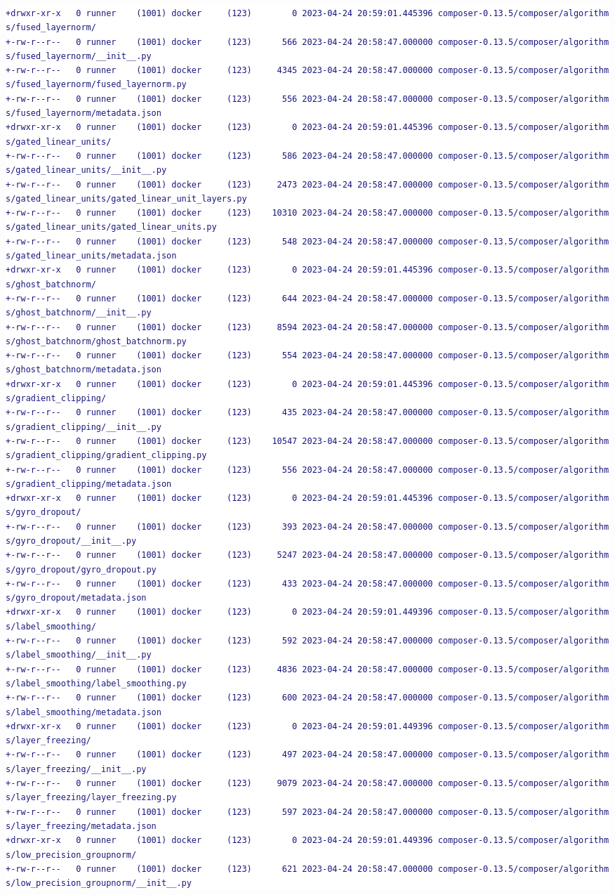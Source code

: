 ```diff
+drwxr-xr-x   0 runner    (1001) docker     (123)        0 2023-04-24 20:59:01.445396 composer-0.13.5/composer/algorithms/fused_layernorm/
+-rw-r--r--   0 runner    (1001) docker     (123)      566 2023-04-24 20:58:47.000000 composer-0.13.5/composer/algorithms/fused_layernorm/__init__.py
+-rw-r--r--   0 runner    (1001) docker     (123)     4345 2023-04-24 20:58:47.000000 composer-0.13.5/composer/algorithms/fused_layernorm/fused_layernorm.py
+-rw-r--r--   0 runner    (1001) docker     (123)      556 2023-04-24 20:58:47.000000 composer-0.13.5/composer/algorithms/fused_layernorm/metadata.json
+drwxr-xr-x   0 runner    (1001) docker     (123)        0 2023-04-24 20:59:01.445396 composer-0.13.5/composer/algorithms/gated_linear_units/
+-rw-r--r--   0 runner    (1001) docker     (123)      586 2023-04-24 20:58:47.000000 composer-0.13.5/composer/algorithms/gated_linear_units/__init__.py
+-rw-r--r--   0 runner    (1001) docker     (123)     2473 2023-04-24 20:58:47.000000 composer-0.13.5/composer/algorithms/gated_linear_units/gated_linear_unit_layers.py
+-rw-r--r--   0 runner    (1001) docker     (123)    10310 2023-04-24 20:58:47.000000 composer-0.13.5/composer/algorithms/gated_linear_units/gated_linear_units.py
+-rw-r--r--   0 runner    (1001) docker     (123)      548 2023-04-24 20:58:47.000000 composer-0.13.5/composer/algorithms/gated_linear_units/metadata.json
+drwxr-xr-x   0 runner    (1001) docker     (123)        0 2023-04-24 20:59:01.445396 composer-0.13.5/composer/algorithms/ghost_batchnorm/
+-rw-r--r--   0 runner    (1001) docker     (123)      644 2023-04-24 20:58:47.000000 composer-0.13.5/composer/algorithms/ghost_batchnorm/__init__.py
+-rw-r--r--   0 runner    (1001) docker     (123)     8594 2023-04-24 20:58:47.000000 composer-0.13.5/composer/algorithms/ghost_batchnorm/ghost_batchnorm.py
+-rw-r--r--   0 runner    (1001) docker     (123)      554 2023-04-24 20:58:47.000000 composer-0.13.5/composer/algorithms/ghost_batchnorm/metadata.json
+drwxr-xr-x   0 runner    (1001) docker     (123)        0 2023-04-24 20:59:01.445396 composer-0.13.5/composer/algorithms/gradient_clipping/
+-rw-r--r--   0 runner    (1001) docker     (123)      435 2023-04-24 20:58:47.000000 composer-0.13.5/composer/algorithms/gradient_clipping/__init__.py
+-rw-r--r--   0 runner    (1001) docker     (123)    10547 2023-04-24 20:58:47.000000 composer-0.13.5/composer/algorithms/gradient_clipping/gradient_clipping.py
+-rw-r--r--   0 runner    (1001) docker     (123)      556 2023-04-24 20:58:47.000000 composer-0.13.5/composer/algorithms/gradient_clipping/metadata.json
+drwxr-xr-x   0 runner    (1001) docker     (123)        0 2023-04-24 20:59:01.445396 composer-0.13.5/composer/algorithms/gyro_dropout/
+-rw-r--r--   0 runner    (1001) docker     (123)      393 2023-04-24 20:58:47.000000 composer-0.13.5/composer/algorithms/gyro_dropout/__init__.py
+-rw-r--r--   0 runner    (1001) docker     (123)     5247 2023-04-24 20:58:47.000000 composer-0.13.5/composer/algorithms/gyro_dropout/gyro_dropout.py
+-rw-r--r--   0 runner    (1001) docker     (123)      433 2023-04-24 20:58:47.000000 composer-0.13.5/composer/algorithms/gyro_dropout/metadata.json
+drwxr-xr-x   0 runner    (1001) docker     (123)        0 2023-04-24 20:59:01.449396 composer-0.13.5/composer/algorithms/label_smoothing/
+-rw-r--r--   0 runner    (1001) docker     (123)      592 2023-04-24 20:58:47.000000 composer-0.13.5/composer/algorithms/label_smoothing/__init__.py
+-rw-r--r--   0 runner    (1001) docker     (123)     4836 2023-04-24 20:58:47.000000 composer-0.13.5/composer/algorithms/label_smoothing/label_smoothing.py
+-rw-r--r--   0 runner    (1001) docker     (123)      600 2023-04-24 20:58:47.000000 composer-0.13.5/composer/algorithms/label_smoothing/metadata.json
+drwxr-xr-x   0 runner    (1001) docker     (123)        0 2023-04-24 20:59:01.449396 composer-0.13.5/composer/algorithms/layer_freezing/
+-rw-r--r--   0 runner    (1001) docker     (123)      497 2023-04-24 20:58:47.000000 composer-0.13.5/composer/algorithms/layer_freezing/__init__.py
+-rw-r--r--   0 runner    (1001) docker     (123)     9079 2023-04-24 20:58:47.000000 composer-0.13.5/composer/algorithms/layer_freezing/layer_freezing.py
+-rw-r--r--   0 runner    (1001) docker     (123)      597 2023-04-24 20:58:47.000000 composer-0.13.5/composer/algorithms/layer_freezing/metadata.json
+drwxr-xr-x   0 runner    (1001) docker     (123)        0 2023-04-24 20:59:01.449396 composer-0.13.5/composer/algorithms/low_precision_groupnorm/
+-rw-r--r--   0 runner    (1001) docker     (123)      621 2023-04-24 20:58:47.000000 composer-0.13.5/composer/algorithms/low_precision_groupnorm/__init__.py
```